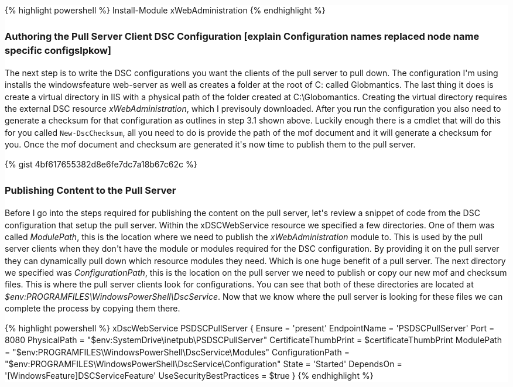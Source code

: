 {% highlight powershell %}
Install-Module xWebAdministration
{% endhighlight %}


### Authoring the Pull Server Client DSC Configuration [explain Configuration names replaced node name specific configslpkow]


The next step is to write the DSC configurations you want the clients of the pull server to pull down. The configuration I'm using installs the windowsfeature web-server as well as creates a folder at the root of C: called Globmantics. The last thing it does is create a virtual directory in IIS with a physical path of the folder created at C:\Globomantics. Creating the virtual directory requires the external DSC resource _xWebAdministration_, which I previsouly downloaded. After you run the configuration you also need to generate a checksum for that configuration as outlines in step 3.1 shown above. Luckily enough there is a cmdlet that will do this for you called `New-DscChecksum`, all you need to do is provide the path of the mof document and it will generate a checksum for you. Once the mof document and checksum are generated it's now time to publish them to the pull server.


{% gist 4bf617655382d8e6fe7dc7a18b67c62c %}


### Publishing Content to the Pull Server

Before I go into the steps required for publishing the content on the pull server, let's review a snippet of code from the DSC configuration that setup the pull server. Within the xDSCWebService resource we specified a few directories. One of them was called _ModulePath_, this is the location where we need to publish the _xWebAdministration_ module to. This is used by the pull server clients when they don't have the module or modules required for the DSC configuration. By providing it on the pull server they can dynamically pull down which resource modules they need. Which is one huge benefit of a pull server. The next directory we specified was _ConfigurationPath_, this is the location on the pull server we need to publish or copy our new mof and checksum files. This is where the pull server clients look for configurations. You can see that both of these directories are located at _$env:PROGRAMFILES\WindowsPowerShell\DscService_. Now that we know where the pull server is looking for these files we can complete the process by copying them there.


{% highlight powershell %}
xDscWebService PSDSCPullServer
        {
        Ensure = 'present'
        EndpointName = 'PSDSCPullServer'
        Port = 8080
        PhysicalPath = "$env:SystemDrive\inetpub\PSDSCPullServer\"
        CertificateThumbPrint = $certificateThumbPrint
        ModulePath = "$env:PROGRAMFILES\WindowsPowerShell\DscService\Modules"
        ConfigurationPath = "$env:PROGRAMFILES\WindowsPowerShell\DscService\Configuration"
        State = 'Started'
        DependsOn = '[WindowsFeature]DSCServiceFeature'
        UseSecurityBestPractices = $true
        }
{% endhighlight %}
